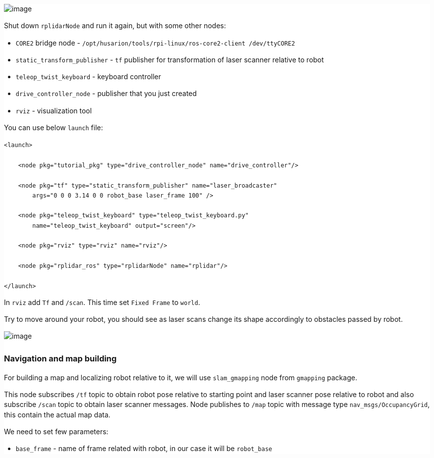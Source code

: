 ![image](/assets/img/ros/man_6_2.png)

Shut down `rplidarNode` and run it again, but with some other nodes:

-   `CORE2` bridge node -
    `/opt/husarion/tools/rpi-linux/ros-core2-client /dev/ttyCORE2 `

-   `static_transform_publisher` - `tf` publisher for transformation of
    laser scanner relative to robot

-   `teleop_twist_keyboard` - keyboard controller

-   `drive_controller_node` - publisher that you just created

-   `rviz` - visualization tool

You can use below `launch` file:

```
<launch>

	<node pkg="tutorial_pkg" type="drive_controller_node" name="drive_controller"/>

	<node pkg="tf" type="static_transform_publisher" name="laser_broadcaster" 
		args="0 0 0 3.14 0 0 robot_base laser_frame 100" />

	<node pkg="teleop_twist_keyboard" type="teleop_twist_keyboard.py" 
		name="teleop_twist_keyboard" output="screen"/>

	<node pkg="rviz" type="rviz" name="rviz"/>

	<node pkg="rplidar_ros" type="rplidarNode" name="rplidar"/>	

</launch>
```

In `rviz` add `Tf` and `/scan`. This time set `Fixed Frame` to `world`.

Try to move around your robot, you should see as laser scans change its
shape accordingly to obstacles passed by robot.

![image](/assets/img/ros/man_6_3.png)

### Navigation and map building ###

For building a map and localizing robot relative to it, we will use
`slam_gmapping` node from `gmapping` package.

This node subscribes `/tf` topic to obtain robot pose relative to
starting point and laser scanner pose relative to robot and also
subscribe `/scan` topic to obtain laser scanner messages. Node publishes
to `/map` topic with message type `nav_msgs/OccupancyGrid`, this contain
the actual map data.

We need to set few parameters:

-   `base_frame` - name of frame related with robot, in our case it will
    be `robot_base`
